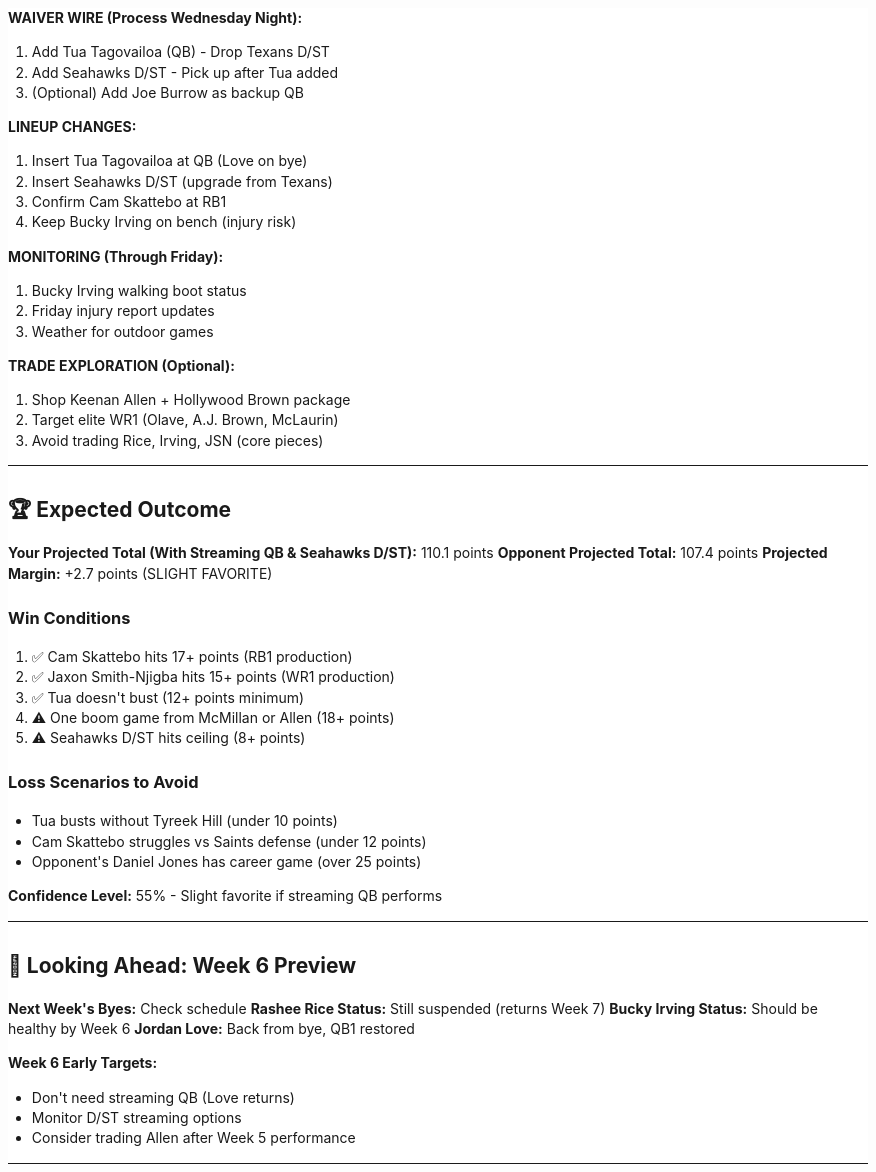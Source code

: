 **WAIVER WIRE (Process Wednesday Night):**
1. Add Tua Tagovailoa (QB) - Drop Texans D/ST
2. Add Seahawks D/ST - Pick up after Tua added
3. (Optional) Add Joe Burrow as backup QB

**LINEUP CHANGES:**
1. Insert Tua Tagovailoa at QB (Love on bye)
2. Insert Seahawks D/ST (upgrade from Texans)
3. Confirm Cam Skattebo at RB1
4. Keep Bucky Irving on bench (injury risk)

**MONITORING (Through Friday):**
1. Bucky Irving walking boot status
2. Friday injury report updates
3. Weather for outdoor games

**TRADE EXPLORATION (Optional):**
1. Shop Keenan Allen + Hollywood Brown package
2. Target elite WR1 (Olave, A.J. Brown, McLaurin)
3. Avoid trading Rice, Irving, JSN (core pieces)

---

## 🏆 Expected Outcome

**Your Projected Total (With Streaming QB & Seahawks D/ST):** 110.1 points
**Opponent Projected Total:** 107.4 points
**Projected Margin:** +2.7 points (SLIGHT FAVORITE)

### Win Conditions
1. ✅ Cam Skattebo hits 17+ points (RB1 production)
2. ✅ Jaxon Smith-Njigba hits 15+ points (WR1 production)
3. ✅ Tua doesn't bust (12+ points minimum)
4. ⚠️ One boom game from McMillan or Allen (18+ points)
5. ⚠️ Seahawks D/ST hits ceiling (8+ points)

### Loss Scenarios to Avoid
- Tua busts without Tyreek Hill (under 10 points)
- Cam Skattebo struggles vs Saints defense (under 12 points)
- Opponent's Daniel Jones has career game (over 25 points)

**Confidence Level:** 55% - Slight favorite if streaming QB performs

---

## 🔮 Looking Ahead: Week 6 Preview

**Next Week's Byes:** Check schedule
**Rashee Rice Status:** Still suspended (returns Week 7)
**Bucky Irving Status:** Should be healthy by Week 6
**Jordan Love:** Back from bye, QB1 restored

**Week 6 Early Targets:**
- Don't need streaming QB (Love returns)
- Monitor D/ST streaming options
- Consider trading Allen after Week 5 performance

---